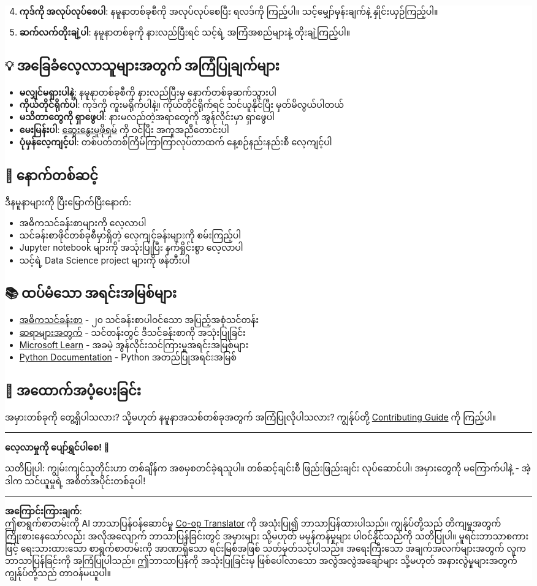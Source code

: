 4. **ကုဒ်ကို အလုပ်လုပ်စေပါ**: နမူနာတစ်ခုစီကို အလုပ်လုပ်စေပြီး ရလဒ်ကို ကြည့်ပါ။ သင့်မျှော်မှန်းချက်နဲ့ နှိုင်းယှဉ်ကြည့်ပါ။

5. **ဆက်လက်တိုးချဲ့ပါ**: နမူနာတစ်ခုကို နားလည်ပြီးရင် သင့်ရဲ့ အကြံအစည်များနဲ့ တိုးချဲ့ကြည့်ပါ။

## 💡 အခြေခံလေ့လာသူများအတွက် အကြံပြုချက်များ

- **မလျှင်မရှားပါနဲ့**: နမူနာတစ်ခုစီကို နားလည်ပြီးမှ နောက်တစ်ခုဆက်သွားပါ
- **ကိုယ်တိုင်ရိုက်ပါ**: ကုဒ်ကို ကူးမရိုက်ပါနဲ့။ ကိုယ်တိုင်ရိုက်ရင် သင်ယူနိုင်ပြီး မှတ်မိလွယ်ပါတယ်
- **မသိတာတွေကို ရှာဖွေပါ**: နားမလည်တဲ့အရာတွေကို အွန်လိုင်းမှာ ရှာဖွေပါ
- **မေးမြန်းပါ**: [ဆွေးနွေးမှုဖိုရမ်](https://github.com/microsoft/Data-Science-For-Beginners/discussions) ကို ဝင်ပြီး အကူအညီတောင်းပါ
- **ပုံမှန်လေ့ကျင့်ပါ**: တစ်ပတ်တစ်ကြိမ်ကြာကြာလုပ်တာထက် နေ့စဉ်နည်းနည်းစီ လေ့ကျင့်ပါ

## 🔗 နောက်တစ်ဆင့်

ဒီနမူနာများကို ပြီးမြောက်ပြီးနောက်:
- အဓိကသင်ခန်းစာများကို လေ့လာပါ
- သင်ခန်းစာဖိုင်တစ်ခုစီမှာရှိတဲ့ လေ့ကျင့်ခန်းများကို စမ်းကြည့်ပါ
- Jupyter notebook များကို အသုံးပြုပြီး နက်ရှိုင်းစွာ လေ့လာပါ
- သင့်ရဲ့ Data Science project များကို ဖန်တီးပါ

## 📚 ထပ်မံသော အရင်းအမြစ်များ

- [အဓိကသင်ခန်းစာ](../README.md) - ၂၀ သင်ခန်းစာပါဝင်သော အပြည့်အစုံသင်တန်း
- [ဆရာများအတွက်](../for-teachers.md) - သင်တန်းတွင် ဒီသင်ခန်းစာကို အသုံးပြုခြင်း
- [Microsoft Learn](https://docs.microsoft.com/learn/) - အခမဲ့ အွန်လိုင်းသင်ကြားမှုအရင်းအမြစ်များ
- [Python Documentation](https://docs.python.org/3/) - Python အတည်ပြုအရင်းအမြစ်

## 🤝 အထောက်အပံ့ပေးခြင်း

အမှားတစ်ခုကို တွေ့ရှိပါသလား? သို့မဟုတ် နမူနာအသစ်တစ်ခုအတွက် အကြံပြုလိုပါသလား? ကျွန်ုပ်တို့ [Contributing Guide](../CONTRIBUTING.md) ကို ကြည့်ပါ။

---

**လေ့လာမှုကို ပျော်ရွှင်ပါစေ! 🎉**

သတိပြုပါ: ကျွမ်းကျင်သူတိုင်းဟာ တစ်ချိန်က အစမှစတင်ခဲ့ရသူပါ။ တစ်ဆင့်ချင်းစီ ဖြည်းဖြည်းချင်း လုပ်ဆောင်ပါ၊ အမှားတွေကို မကြောက်ပါနဲ့ - အဲ့ဒါက သင်ယူမှုရဲ့ အစိတ်အပိုင်းတစ်ခုပါ!

---

**အကြောင်းကြားချက်**:  
ဤစာရွက်စာတမ်းကို AI ဘာသာပြန်ဝန်ဆောင်မှု [Co-op Translator](https://github.com/Azure/co-op-translator) ကို အသုံးပြု၍ ဘာသာပြန်ထားပါသည်။ ကျွန်ုပ်တို့သည် တိကျမှုအတွက် ကြိုးစားနေသော်လည်း အလိုအလျောက် ဘာသာပြန်ခြင်းတွင် အမှားများ သို့မဟုတ် မမှန်ကန်မှုများ ပါဝင်နိုင်သည်ကို သတိပြုပါ။ မူရင်းဘာသာစကားဖြင့် ရေးသားထားသော စာရွက်စာတမ်းကို အာဏာရှိသော ရင်းမြစ်အဖြစ် သတ်မှတ်သင့်ပါသည်။ အရေးကြီးသော အချက်အလက်များအတွက် လူက ဘာသာပြန်ခြင်းကို အကြံပြုပါသည်။ ဤဘာသာပြန်ကို အသုံးပြုခြင်းမှ ဖြစ်ပေါ်လာသော အလွဲအလွဲအချော်များ သို့မဟုတ် အနားလွဲမှုများအတွက် ကျွန်ုပ်တို့သည် တာဝန်မယူပါ။